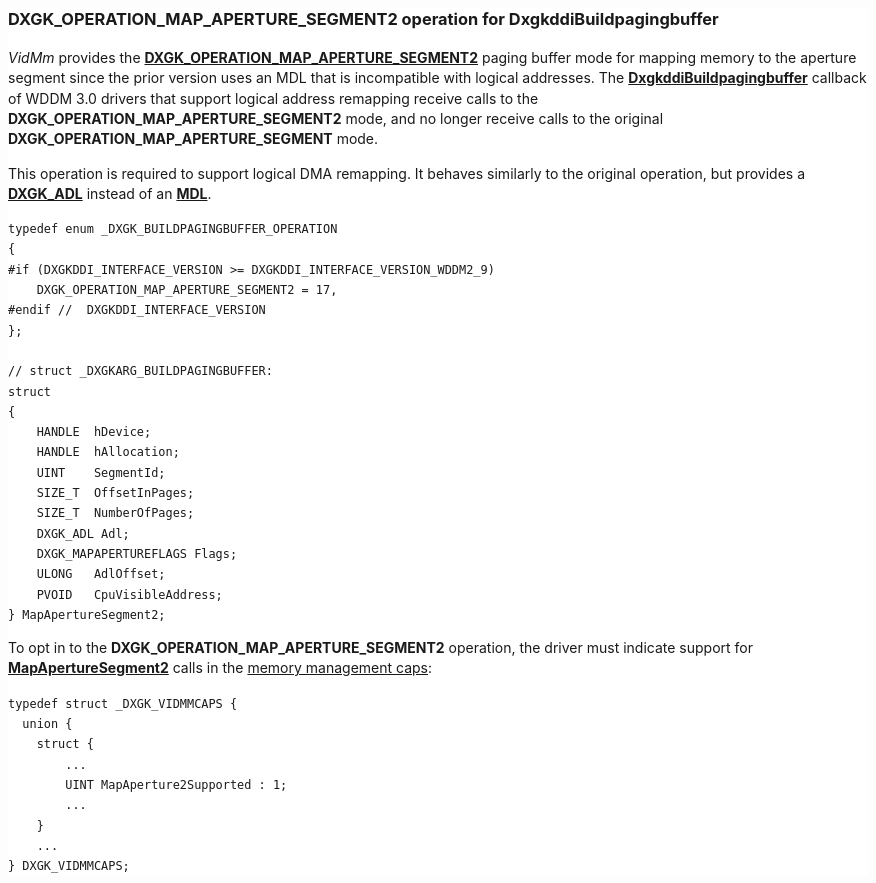 ### DXGK_OPERATION_MAP_APERTURE_SEGMENT2 operation for DxgkddiBuildpagingbuffer

*VidMm* provides the [**DXGK_OPERATION_MAP_APERTURE_SEGMENT2**](/windows-hardware/drivers/ddi/d3dkmddi/ne-d3dkmddi-_dxgk_buildpagingbuffer_operation) paging buffer mode for mapping memory to the aperture segment since the prior version uses an MDL that is incompatible with logical addresses. The [**DxgkddiBuildpagingbuffer**](/windows-hardware/drivers/ddi/d3dkmddi/nc-d3dkmddi-dxgkddi_buildpagingbuffer) callback of WDDM 3.0 drivers that support logical address remapping receive calls to the **DXGK_OPERATION_MAP_APERTURE_SEGMENT2** mode, and no longer receive calls to the original **DXGK_OPERATION_MAP_APERTURE_SEGMENT** mode.

This operation is required to support logical DMA remapping. It behaves similarly to the original operation, but provides a [**DXGK_ADL**](/windows-hardware/drivers/ddi/d3dkmddi/ns-d3dkmddi-dxgk_adl) instead of an [**MDL**](/windows-hardware/drivers/ddi/wdm/ns-wdm-_mdl).

``` syntax
typedef enum _DXGK_BUILDPAGINGBUFFER_OPERATION
{
#if (DXGKDDI_INTERFACE_VERSION >= DXGKDDI_INTERFACE_VERSION_WDDM2_9)
    DXGK_OPERATION_MAP_APERTURE_SEGMENT2 = 17,
#endif //  DXGKDDI_INTERFACE_VERSION
};

// struct _DXGKARG_BUILDPAGINGBUFFER:
struct
{
    HANDLE  hDevice;
    HANDLE  hAllocation;
    UINT    SegmentId;
    SIZE_T  OffsetInPages;
    SIZE_T  NumberOfPages;
    DXGK_ADL Adl;
    DXGK_MAPAPERTUREFLAGS Flags;
    ULONG   AdlOffset;
    PVOID   CpuVisibleAddress;
} MapApertureSegment2;
```

To opt in to the **DXGK_OPERATION_MAP_APERTURE_SEGMENT2** operation, the driver must indicate support for [**MapApertureSegment2**](/windows-hardware/drivers/ddi/d3dkmddi/ns-d3dkmddi-_dxgkarg_buildpagingbuffer) calls in the [memory management caps](/windows-hardware/drivers/ddi/d3dkmddi/ns-d3dkmddi-_dxgk_vidmmcaps):

``` syntax
typedef struct _DXGK_VIDMMCAPS {
  union {
    struct {
        ...
        UINT MapAperture2Supported : 1;
        ...
    }
    ...
} DXGK_VIDMMCAPS;
```

